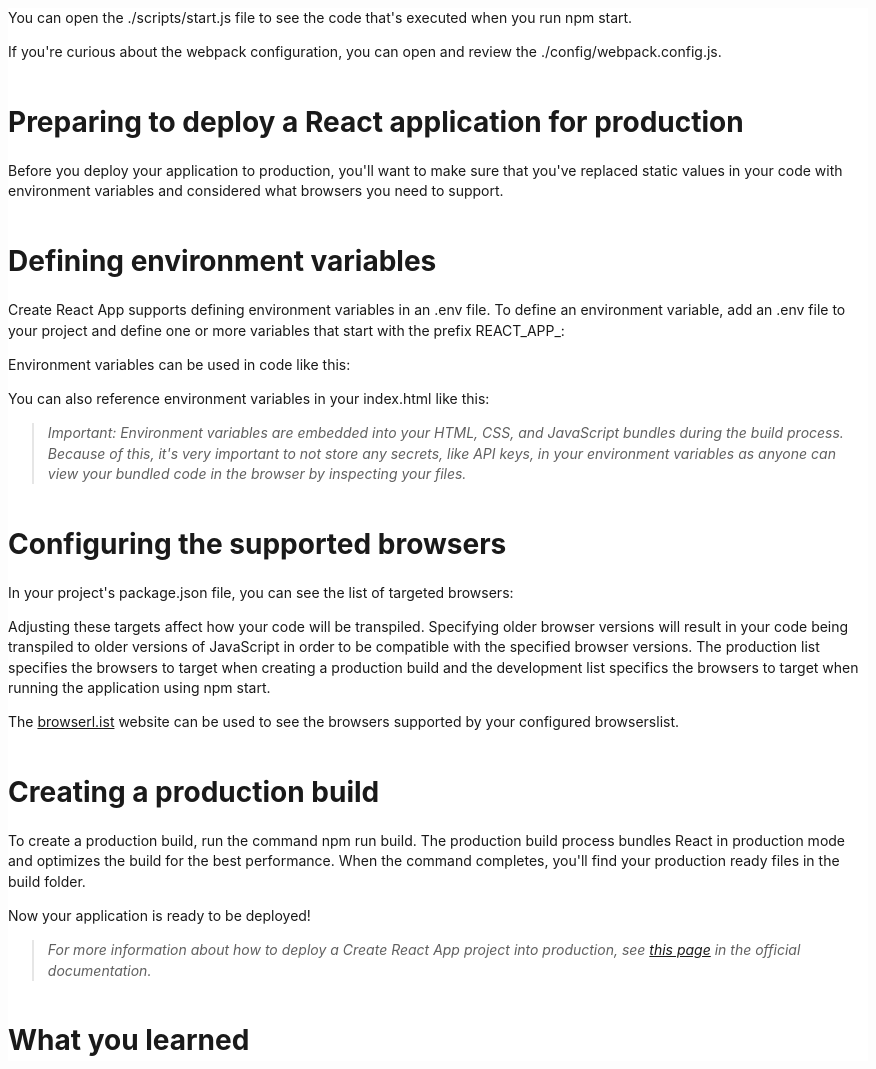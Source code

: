 You can open the ./scripts/start.js file to see the code that's executed when you run npm start.

If you're curious about the webpack configuration, you can open and review the ./config/webpack.config.js.

# Preparing to deploy a React application for production

Before you deploy your application to production, you'll want to make sure that you've replaced static values in your code with environment variables and considered what browsers you need to support.

# Defining environment variables

Create React App supports defining environment variables in an .env file. To define an environment variable, add an .env file to your project and define one or more variables that start with the prefix REACT_APP\_:

Environment variables can be used in code like this:

You can also reference environment variables in your index.html like this:

> _Important: Environment variables are embedded into your HTML, CSS, and JavaScript bundles during the build process. Because of this, it's very important to not store any secrets, like API keys, in your environment variables as anyone can view your bundled code in the browser by inspecting your files._

# Configuring the supported browsers

In your project's package.json file, you can see the list of targeted browsers:

Adjusting these targets affect how your code will be transpiled. Specifying older browser versions will result in your code being transpiled to older versions of JavaScript in order to be compatible with the specified browser versions. The production list specifies the browsers to target when creating a production build and the development list specifics the browsers to target when running the application using npm start.

The [browserl.ist](https://browserl.ist/) website can be used to see the browsers supported by your configured browserslist.

# Creating a production build

To create a production build, run the command npm run build. The production build process bundles React in production mode and optimizes the build for the best performance. When the command completes, you'll find your production ready files in the build folder.

Now your application is ready to be deployed!

> _For more information about how to deploy a Create React App project into production, see _[_this page_](https://facebook.github.io/create-react-app/docs/deployment)_ in the official documentation._

# What you learned
